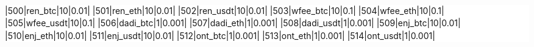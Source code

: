 |500|ren_btc|10|0.01|
|501|ren_eth|10|0.01|
|502|ren_usdt|10|0.01|
|503|wfee_btc|10|0.1|
|504|wfee_eth|10|0.1|
|505|wfee_usdt|10|0.1|
|506|dadi_btc|1|0.001|
|507|dadi_eth|1|0.001|
|508|dadi_usdt|1|0.001|
|509|enj_btc|10|0.01|
|510|enj_eth|10|0.01|
|511|enj_usdt|10|0.01|
|512|ont_btc|1|0.001|
|513|ont_eth|1|0.001|
|514|ont_usdt|1|0.001|
